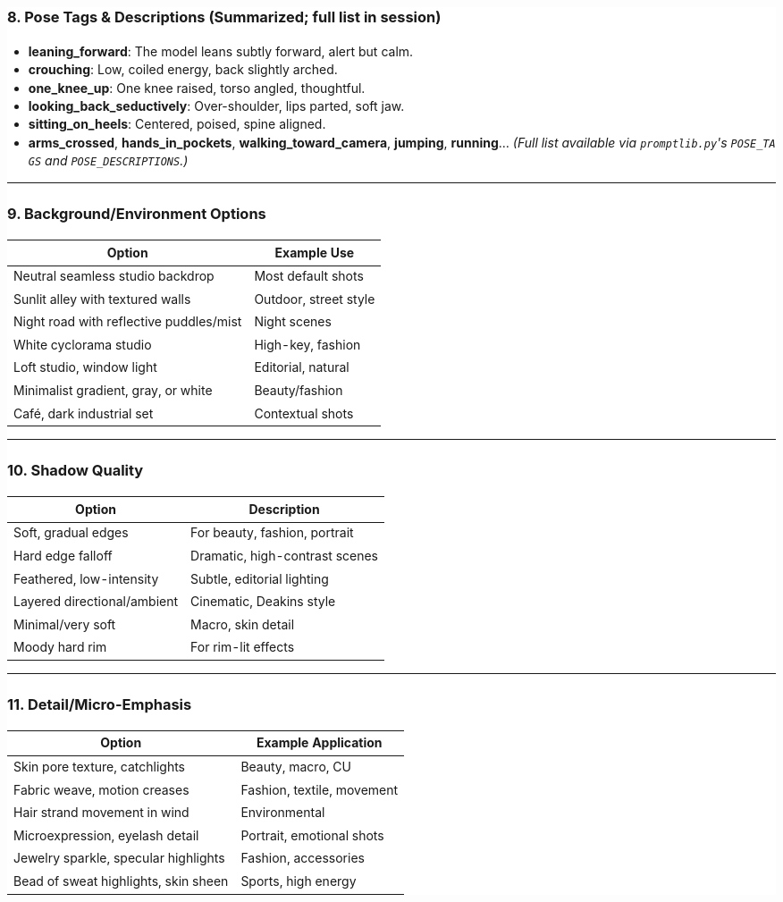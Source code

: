 
### 8. **Pose Tags & Descriptions** (Summarized; full list in session)

* **leaning\_forward**: The model leans subtly forward, alert but calm.
* **crouching**: Low, coiled energy, back slightly arched.
* **one\_knee\_up**: One knee raised, torso angled, thoughtful.
* **looking\_back\_seductively**: Over-shoulder, lips parted, soft jaw.
* **sitting\_on\_heels**: Centered, poised, spine aligned.
* **arms\_crossed**, **hands\_in\_pockets**, **walking\_toward\_camera**, **jumping**, **running**…
  *(Full list available via `promptlib.py`'s `POSE_TAGS` and `POSE_DESCRIPTIONS`.)*

---

### 9. **Background/Environment Options**

| Option                                  | Example Use           |
| --------------------------------------- | --------------------- |
| Neutral seamless studio backdrop        | Most default shots    |
| Sunlit alley with textured walls        | Outdoor, street style |
| Night road with reflective puddles/mist | Night scenes          |
| White cyclorama studio                  | High-key, fashion     |
| Loft studio, window light               | Editorial, natural    |
| Minimalist gradient, gray, or white     | Beauty/fashion        |
| Café, dark industrial set               | Contextual shots      |

---

### 10. **Shadow Quality**

| Option                      | Description                    |
| --------------------------- | ------------------------------ |
| Soft, gradual edges         | For beauty, fashion, portrait  |
| Hard edge falloff           | Dramatic, high-contrast scenes |
| Feathered, low-intensity    | Subtle, editorial lighting     |
| Layered directional/ambient | Cinematic, Deakins style       |
| Minimal/very soft           | Macro, skin detail             |
| Moody hard rim              | For rim-lit effects            |

---

### 11. **Detail/Micro-Emphasis**

| Option                               | Example Application        |
| ------------------------------------ | -------------------------- |
| Skin pore texture, catchlights       | Beauty, macro, CU          |
| Fabric weave, motion creases         | Fashion, textile, movement |
| Hair strand movement in wind         | Environmental              |
| Microexpression, eyelash detail      | Portrait, emotional shots  |
| Jewelry sparkle, specular highlights | Fashion, accessories       |
| Bead of sweat highlights, skin sheen | Sports, high energy        |
